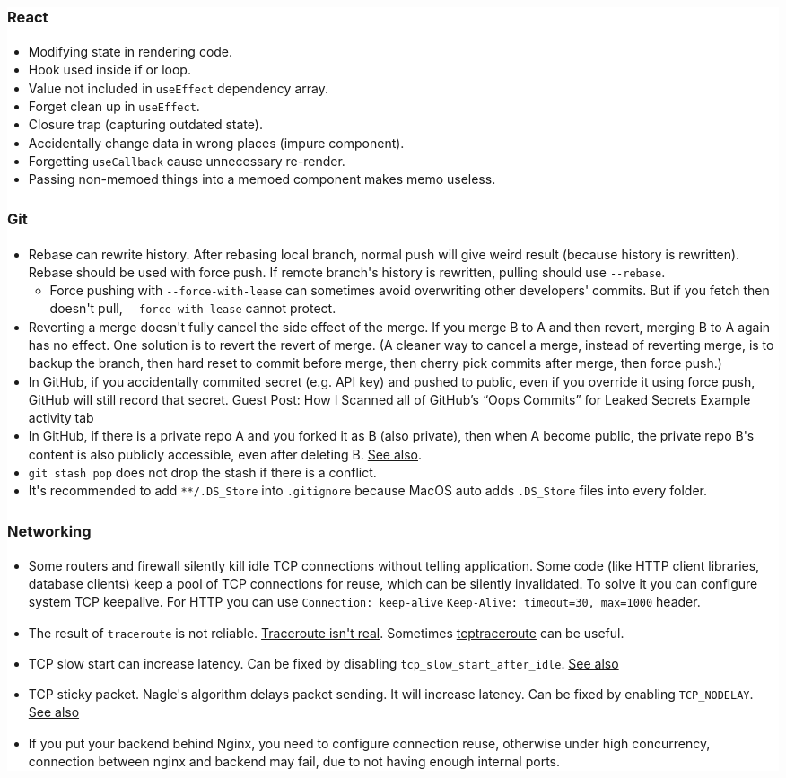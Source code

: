 ### React[​](#react "Direct link to React")

*   Modifying state in rendering code.
*   Hook used inside if or loop.
*   Value not included in `useEffect` dependency array.
*   Forget clean up in `useEffect`.
*   Closure trap (capturing outdated state).
*   Accidentally change data in wrong places (impure component).
*   Forgetting `useCallback` cause unnecessary re-render.
*   Passing non-memoed things into a memoed component makes memo useless.

### Git[​](#git "Direct link to Git")

*   Rebase can rewrite history. After rebasing local branch, normal push will give weird result (because history is rewritten). Rebase should be used with force push. If remote branch's history is rewritten, pulling should use `--rebase`.
    *   Force pushing with `--force-with-lease` can sometimes avoid overwriting other developers' commits. But if you fetch then doesn't pull, `--force-with-lease` cannot protect.
*   Reverting a merge doesn't fully cancel the side effect of the merge. If you merge B to A and then revert, merging B to A again has no effect. One solution is to revert the revert of merge. (A cleaner way to cancel a merge, instead of reverting merge, is to backup the branch, then hard reset to commit before merge, then cherry pick commits after merge, then force push.)
*   In GitHub, if you accidentally commited secret (e.g. API key) and pushed to public, even if you override it using force push, GitHub will still record that secret. [Guest Post: How I Scanned all of GitHub’s “Oops Commits” for Leaked Secrets](https://trufflesecurity.com/blog/guest-post-how-i-scanned-all-of-github-s-oops-commits-for-leaked-secrets) [Example activity tab](https://github.com/SharonBrizinov/test-oops-commit/compare/e6533c7bd729957b2eb31e88065c5158d1317c5e...9eedfa00983b7269a75d76ec5e008565c2eff2ef)
*   In GitHub, if there is a private repo A and you forked it as B (also private), then when A become public, the private repo B's content is also publicly accessible, even after deleting B. [See also](https://trufflesecurity.com/blog/anyone-can-access-deleted-and-private-repo-data-github).
*   `git stash pop` does not drop the stash if there is a conflict.
*   It's recommended to add `**/.DS_Store` into `.gitignore` because MacOS auto adds `.DS_Store` files into every folder.

### Networking[​](#networking "Direct link to Networking")

*   Some routers and firewall silently kill idle TCP connections without telling application. Some code (like HTTP client libraries, database clients) keep a pool of TCP connections for reuse, which can be silently invalidated. To solve it you can configure system TCP keepalive. For HTTP you can use `Connection: keep-alive` `Keep-Alive: timeout=30, max=1000` header.
    
*   The result of `traceroute` is not reliable. [Traceroute isn't real](https://gekk.info/articles/traceroute.htm). Sometimes [tcptraceroute](https://linux.die.net/man/1/tcptraceroute) can be useful.
    
*   TCP slow start can increase latency. Can be fixed by disabling `tcp_slow_start_after_idle`. [See also](https://ably.com/blog/optimizing-global-message-transit-latency-a-journey-through-tcp-configuration)
    
*   TCP sticky packet. Nagle's algorithm delays packet sending. It will increase latency. Can be fixed by enabling `TCP_NODELAY`. [See also](https://brooker.co.za/blog/2024/05/09/nagle.html)
    
*   If you put your backend behind Nginx, you need to configure connection reuse, otherwise under high concurrency, connection between nginx and backend may fail, due to not having enough internal ports.
    